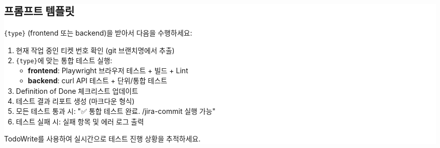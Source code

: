 ## 프롬프트 템플릿

`{type}` (frontend 또는 backend)을 받아서 다음을 수행하세요:

1. 현재 작업 중인 티켓 번호 확인 (git 브랜치명에서 추출)
2. `{type}`에 맞는 통합 테스트 실행:
   - **frontend**: Playwright 브라우저 테스트 + 빌드 + Lint
   - **backend**: curl API 테스트 + 단위/통합 테스트
3. Definition of Done 체크리스트 업데이트
4. 테스트 결과 리포트 생성 (마크다운 형식)
5. 모든 테스트 통과 시: "✅ 통합 테스트 완료. /jira-commit 실행 가능"
6. 테스트 실패 시: 실패 항목 및 에러 로그 출력

TodoWrite를 사용하여 실시간으로 테스트 진행 상황을 추적하세요.
